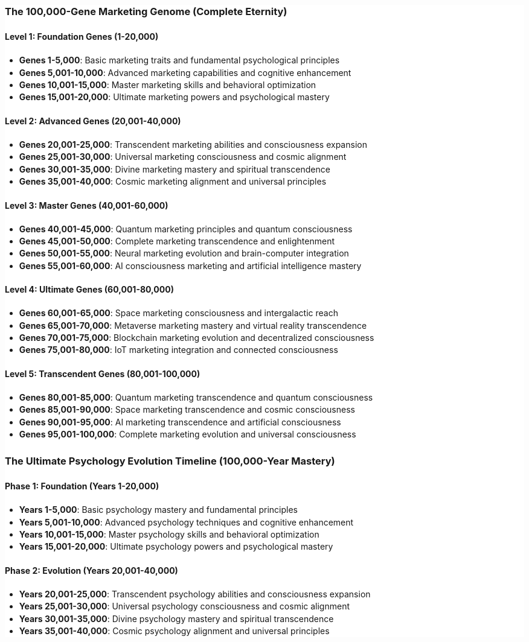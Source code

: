 
### **The 100,000-Gene Marketing Genome (Complete Eternity)**


#### **Level 1: Foundation Genes (1-20,000)**
- **Genes 1-5,000**: Basic marketing traits and fundamental psychological principles
- **Genes 5,001-10,000**: Advanced marketing capabilities and cognitive enhancement
- **Genes 10,001-15,000**: Master marketing skills and behavioral optimization
- **Genes 15,001-20,000**: Ultimate marketing powers and psychological mastery


#### **Level 2: Advanced Genes (20,001-40,000)**
- **Genes 20,001-25,000**: Transcendent marketing abilities and consciousness expansion
- **Genes 25,001-30,000**: Universal marketing consciousness and cosmic alignment
- **Genes 30,001-35,000**: Divine marketing mastery and spiritual transcendence
- **Genes 35,001-40,000**: Cosmic marketing alignment and universal principles


#### **Level 3: Master Genes (40,001-60,000)**
- **Genes 40,001-45,000**: Quantum marketing principles and quantum consciousness
- **Genes 45,001-50,000**: Complete marketing transcendence and enlightenment
- **Genes 50,001-55,000**: Neural marketing evolution and brain-computer integration
- **Genes 55,001-60,000**: AI consciousness marketing and artificial intelligence mastery


#### **Level 4: Ultimate Genes (60,001-80,000)**
- **Genes 60,001-65,000**: Space marketing consciousness and intergalactic reach
- **Genes 65,001-70,000**: Metaverse marketing mastery and virtual reality transcendence
- **Genes 70,001-75,000**: Blockchain marketing evolution and decentralized consciousness
- **Genes 75,001-80,000**: IoT marketing integration and connected consciousness


#### **Level 5: Transcendent Genes (80,001-100,000)**
- **Genes 80,001-85,000**: Quantum marketing transcendence and quantum consciousness
- **Genes 85,001-90,000**: Space marketing transcendence and cosmic consciousness
- **Genes 90,001-95,000**: AI marketing transcendence and artificial consciousness
- **Genes 95,001-100,000**: Complete marketing evolution and universal consciousness


### **The Ultimate Psychology Evolution Timeline (100,000-Year Mastery)**


#### **Phase 1: Foundation (Years 1-20,000)**
- **Years 1-5,000**: Basic psychology mastery and fundamental principles
- **Years 5,001-10,000**: Advanced psychology techniques and cognitive enhancement
- **Years 10,001-15,000**: Master psychology skills and behavioral optimization
- **Years 15,001-20,000**: Ultimate psychology powers and psychological mastery


#### **Phase 2: Evolution (Years 20,001-40,000)**
- **Years 20,001-25,000**: Transcendent psychology abilities and consciousness expansion
- **Years 25,001-30,000**: Universal psychology consciousness and cosmic alignment
- **Years 30,001-35,000**: Divine psychology mastery and spiritual transcendence
- **Years 35,001-40,000**: Cosmic psychology alignment and universal principles

